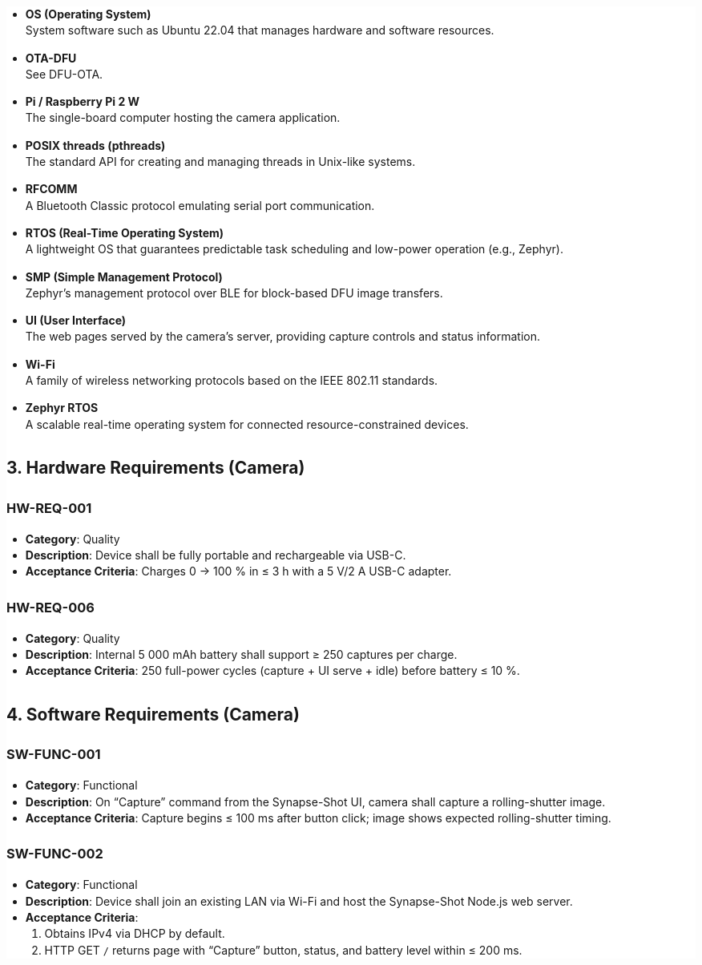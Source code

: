 - **OS (Operating System)**  
  System software such as Ubuntu 22.04 that manages hardware and software resources.

- **OTA-DFU**  
  See DFU-OTA.

- **Pi / Raspberry Pi 2 W**  
  The single-board computer hosting the camera application.

- **POSIX threads (pthreads)**  
  The standard API for creating and managing threads in Unix-like systems.

- **RFCOMM**  
  A Bluetooth Classic protocol emulating serial port communication.

- **RTOS (Real-Time Operating System)**  
  A lightweight OS that guarantees predictable task scheduling and low-power operation (e.g., Zephyr).

- **SMP (Simple Management Protocol)**  
  Zephyr’s management protocol over BLE for block-based DFU image transfers.

- **UI (User Interface)**  
  The web pages served by the camera’s server, providing capture controls and status information.

- **Wi-Fi**  
  A family of wireless networking protocols based on the IEEE 802.11 standards.

- **Zephyr RTOS**  
  A scalable real-time operating system for connected resource-constrained devices.

## 3. Hardware Requirements (Camera)

### HW-REQ-001
- **Category**: Quality
- **Description**: Device shall be fully portable and rechargeable via USB-C.
- **Acceptance Criteria**: Charges 0 → 100 % in ≤ 3 h with a 5 V/2 A USB-C adapter.

### HW-REQ-006
- **Category**: Quality
- **Description**: Internal 5 000 mAh battery shall support ≥ 250 captures per charge.
- **Acceptance Criteria**: 250 full-power cycles (capture + UI serve + idle) before battery ≤ 10 %.

## 4. Software Requirements (Camera)

### SW-FUNC-001
- **Category**: Functional
- **Description**: On “Capture” command from the Synapse-Shot UI, camera shall capture a rolling-shutter image.
- **Acceptance Criteria**: Capture begins ≤ 100 ms after button click; image shows expected rolling-shutter timing.

### SW-FUNC-002
- **Category**: Functional
- **Description**: Device shall join an existing LAN via Wi-Fi and host the Synapse-Shot Node.js web server.
- **Acceptance Criteria**:
  1. Obtains IPv4 via DHCP by default.
  2. HTTP GET `/` returns page with “Capture” button, status, and battery level within ≤ 200 ms.
